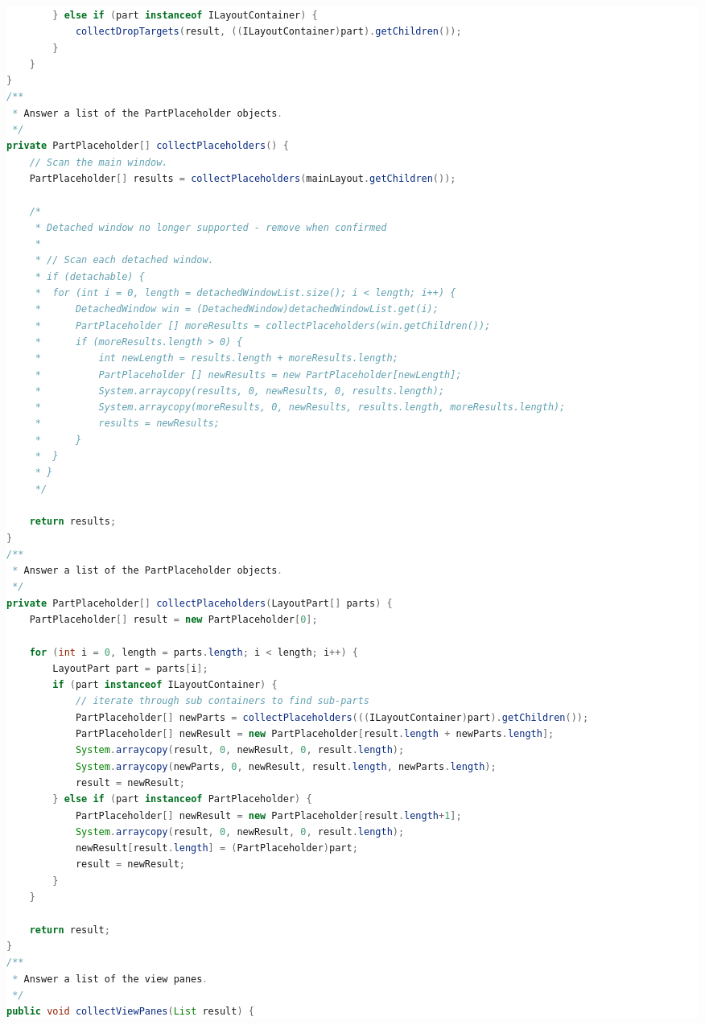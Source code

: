 ```java
		} else if (part instanceof ILayoutContainer) {
			collectDropTargets(result, ((ILayoutContainer)part).getChildren());
		}
	}
}
/**
 * Answer a list of the PartPlaceholder objects.
 */
private PartPlaceholder[] collectPlaceholders() {
	// Scan the main window.
	PartPlaceholder[] results = collectPlaceholders(mainLayout.getChildren());

	/*
	 * Detached window no longer supported - remove when confirmed
	 *
	 * // Scan each detached window.
	 * if (detachable) {
	 * 	for (int i = 0, length = detachedWindowList.size(); i < length; i++) {
	 * 		DetachedWindow win = (DetachedWindow)detachedWindowList.get(i);
	 * 		PartPlaceholder [] moreResults = collectPlaceholders(win.getChildren());
	 * 		if (moreResults.length > 0) {
	 * 			int newLength = results.length + moreResults.length;
	 * 			PartPlaceholder [] newResults = new PartPlaceholder[newLength];
	 * 			System.arraycopy(results, 0, newResults, 0, results.length);
	 * 			System.arraycopy(moreResults, 0, newResults, results.length, moreResults.length);
	 * 			results = newResults;
	 * 		}
	 * 	}		
	 * }
	 */
	 
	return results;
}
/**
 * Answer a list of the PartPlaceholder objects.
 */
private PartPlaceholder[] collectPlaceholders(LayoutPart[] parts) {
	PartPlaceholder[] result = new PartPlaceholder[0];
	
	for (int i = 0, length = parts.length; i < length; i++) {
		LayoutPart part = parts[i];
		if (part instanceof ILayoutContainer) {
			// iterate through sub containers to find sub-parts
			PartPlaceholder[] newParts = collectPlaceholders(((ILayoutContainer)part).getChildren());
			PartPlaceholder[] newResult = new PartPlaceholder[result.length + newParts.length];
			System.arraycopy(result, 0, newResult, 0, result.length);
			System.arraycopy(newParts, 0, newResult, result.length, newParts.length);
			result = newResult;
		} else if (part instanceof PartPlaceholder) {
			PartPlaceholder[] newResult = new PartPlaceholder[result.length+1];
			System.arraycopy(result, 0, newResult, 0, result.length);
			newResult[result.length] = (PartPlaceholder)part;
			result = newResult;
		}
	}

	return result;
}
/**
 * Answer a list of the view panes.
 */
public void collectViewPanes(List result) {
```